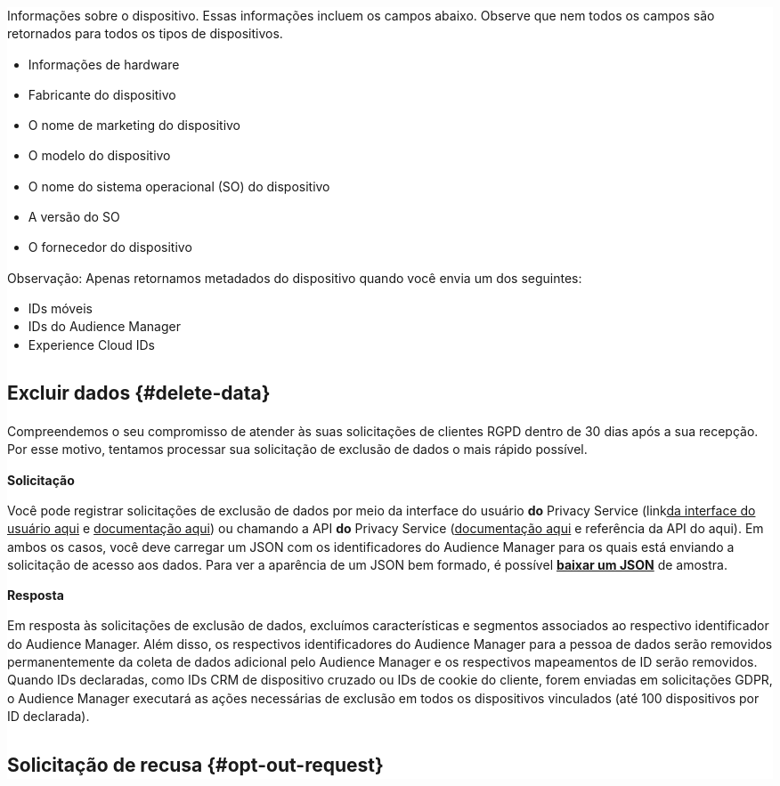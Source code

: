    <td colname="col2"> <p>Informações sobre o dispositivo. Essas informações incluem os campos abaixo. Observe que nem todos os campos são retornados para todos os tipos de dispositivos. </p> <p> 
     <ul id="ul_F0031D50DF074634A428DBC73F958159"> 
      <li id="li_4E26042A6B8D4397829F30B7BC7A2D6E"> <p>Informações de hardware </p> </li> 
      <li id="li_99A049D585A9440EA79F57A3B03181AB"> <p>Fabricante do dispositivo </p> </li> 
      <li id="li_290F92FC3F6449EFBC4E7870B62AFE8B"> <p>O nome de marketing do dispositivo </p> </li> 
      <li id="li_FC37954CE133471398352240A8B0478F"> <p>O modelo do dispositivo </p> </li> 
      <li id="li_D54AEB0527C34E32A8AEEAEDEA5AD1B2"> <p>O nome do sistema operacional (SO) do dispositivo </p> </li> 
      <li id="li_0B343C4599344E1791B35A56EBBDC567"> <p>A versão do SO </p> </li> 
      <li id="li_634B391D95104C42A43D6EFA95F3C0D3"> <p>O fornecedor do dispositivo </p> </li> 
     </ul> </p> <p> <p>Observação: Apenas retornamos metadados do dispositivo quando você envia um dos seguintes: 
      <ul id="ul_2692AF4D28DB44FEAF5F657397F58D32"> 
       <li id="li_FBA2446BB5914772AF24D12B32D9DF1B">IDs móveis </li> 
       <li id="li_FBC45D16DEFE49CF91A7A541402A3BF3">IDs do Audience Manager </li> 
       <li id="li_2051AA94B53049DEA26654E79ED8FF2A">Experience Cloud IDs </li> 
      </ul> </p> </p> </td> 
  </tr> 
 </tbody> 
</table>

## Excluir dados {#delete-data}

Compreendemos o seu compromisso de atender às suas solicitações de clientes RGPD dentro de 30 dias após a sua recepção. Por esse motivo, tentamos processar sua solicitação de exclusão de dados o mais rápido possível.

**Solicitação**

Você pode registrar solicitações de exclusão de dados por meio da interface do usuário **do** Privacy Service (link[da interface do usuário aqui](https://gdprui.cloud.adobe.io/) e [documentação aqui](https://www.adobe.io/apis/experienceplatform/home/services/privacy-service.html)) ou chamando a API **do** Privacy Service ([documentação aqui](https://www.adobe.io/apis/experienceplatform/home/services/privacy-service.html#!api-specification/markdown/narrative/tutorials/privacy_service_tutorial/privacy_service_api_tutorial.md) [](https://www.adobe.io/apis/experiencecloud/gdpr/api-reference.html#!acpdr/swagger-specs/privacy-service.yaml)e referência da API do aqui). Em ambos os casos, você deve carregar um JSON com os identificadores do Audience Manager para os quais está enviando a solicitação de acesso aos dados. Para ver a aparência de um JSON bem formado, é possível **[baixar um JSON](assets/delete_request.json)** de amostra.

**Resposta**

Em resposta às solicitações de exclusão de dados, excluímos características e segmentos associados ao respectivo identificador do Audience Manager. Além disso, os respectivos identificadores do Audience Manager para a pessoa de dados serão removidos permanentemente da coleta de dados adicional pelo Audience Manager e os respectivos mapeamentos de ID serão removidos. Quando IDs declaradas, como IDs CRM de dispositivo cruzado ou IDs de cookie do cliente, forem enviadas em solicitações GDPR, o Audience Manager executará as ações necessárias de exclusão em todos os dispositivos vinculados (até 100 dispositivos por ID declarada).

## Solicitação de recusa {#opt-out-request}
